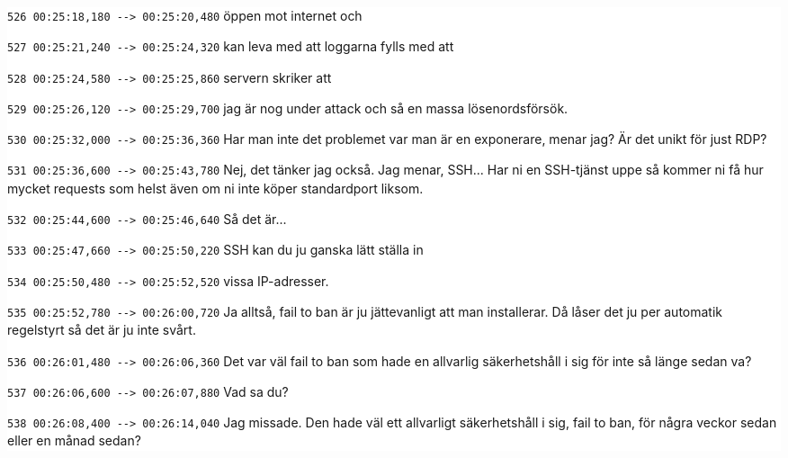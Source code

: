 

`526 00:25:18,180 --> 00:25:20,480`
öppen mot internet och



`527 00:25:21,240 --> 00:25:24,320`
kan leva med att loggarna fylls med att



`528 00:25:24,580 --> 00:25:25,860`
servern skriker att



`529 00:25:26,120 --> 00:25:29,700`
jag är nog under attack och så en massa lösenordsförsök.



`530 00:25:32,000 --> 00:25:36,360`
Har man inte det problemet var man är en exponerare, menar jag? Är det unikt för just RDP?



`531 00:25:36,600 --> 00:25:43,780`
Nej, det tänker jag också. Jag menar, SSH... Har ni en SSH-tjänst uppe så kommer ni få hur mycket requests som helst även om ni inte köper standardport liksom.



`532 00:25:44,600 --> 00:25:46,640`
Så det är...



`533 00:25:47,660 --> 00:25:50,220`
SSH kan du ju ganska lätt ställa in



`534 00:25:50,480 --> 00:25:52,520`
vissa IP-adresser.



`535 00:25:52,780 --> 00:26:00,720`
Ja alltså, fail to ban är ju jättevanligt att man installerar. Då låser det ju per automatik regelstyrt så det är ju inte svårt.



`536 00:26:01,480 --> 00:26:06,360`
Det var väl fail to ban som hade en allvarlig säkerhetshåll i sig för inte så länge sedan va?



`537 00:26:06,600 --> 00:26:07,880`
Vad sa du?



`538 00:26:08,400 --> 00:26:14,040`
Jag missade. Den hade väl ett allvarligt säkerhetshåll i sig, fail to ban, för några veckor sedan eller en månad sedan?

